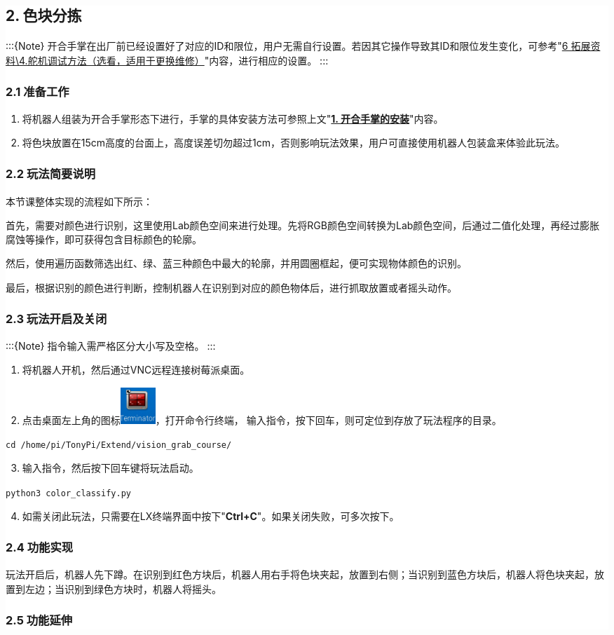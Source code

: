 ## 2. 色块分拣

:::{Note}
开合手掌在出厂前已经设置好了对应的ID和限位，用户无需自行设置。若因其它操作导致其ID和限位发生变化，可参考"[6 拓展资料\4.舵机调试方法（选看，适用于更换维修）](https://docs.hiwonder.com/projects/TonyPi_Pro/en/latest/docs/6.remote.html)"内容，进行相应的设置。
:::

### 2.1 准备工作

1)  将机器人组装为开合手掌形态下进行，手掌的具体安装方法可参照上文"**[1. 开合手掌的安装](#anchor_1)**"内容。

2)  将色块放置在15cm高度的台面上，高度误差切勿超过1cm，否则影响玩法效果，用户可直接使用机器人包装盒来体验此玩法。

### 2.2 玩法简要说明

本节课整体实现的流程如下所示：

首先，需要对颜色进行识别，这里使用Lab颜色空间来进行处理。先将RGB颜色空间转换为Lab颜色空间，后通过二值化处理，再经过膨胀腐蚀等操作，即可获得包含目标颜色的轮廓。

然后，使用遍历函数筛选出红、绿、蓝三种颜色中最大的轮廓，并用圆圈框起，便可实现物体颜色的识别。

最后，根据识别的颜色进行判断，控制机器人在识别到对应的颜色物体后，进行抓取放置或者摇头动作。

### 2.3 玩法开启及关闭

:::{Note}
指令输入需严格区分大小写及空格。
:::

1)  将机器人开机，然后通过VNC远程连接树莓派桌面。

2)  点击桌面左上角的图标<img src="../_static/media/9.combined_palm_gripping/2.1/image3.png" style="width:50px" />，打开命令行终端， 输入指令，按下回车，则可定位到存放了玩法程序的目录。

```commandline
cd /home/pi/TonyPi/Extend/vision_grab_course/
```

3. 输入指令，然后按下回车键将玩法启动。

```commandline
python3 color_classify.py
```

4. 如需关闭此玩法，只需要在LX终端界面中按下"**Ctrl+C**"。如果关闭失败，可多次按下。

### 2.4 功能实现

玩法开启后，机器人先下蹲。在识别到红色方块后，机器人用右手将色块夹起，放置到右侧；当识别到蓝色方块后，机器人将色块夹起，放置到左边；当识别到绿色方块时，机器人将摇头。

### 2.5 功能延伸

<p id="anchor_2_5_1"></p>
